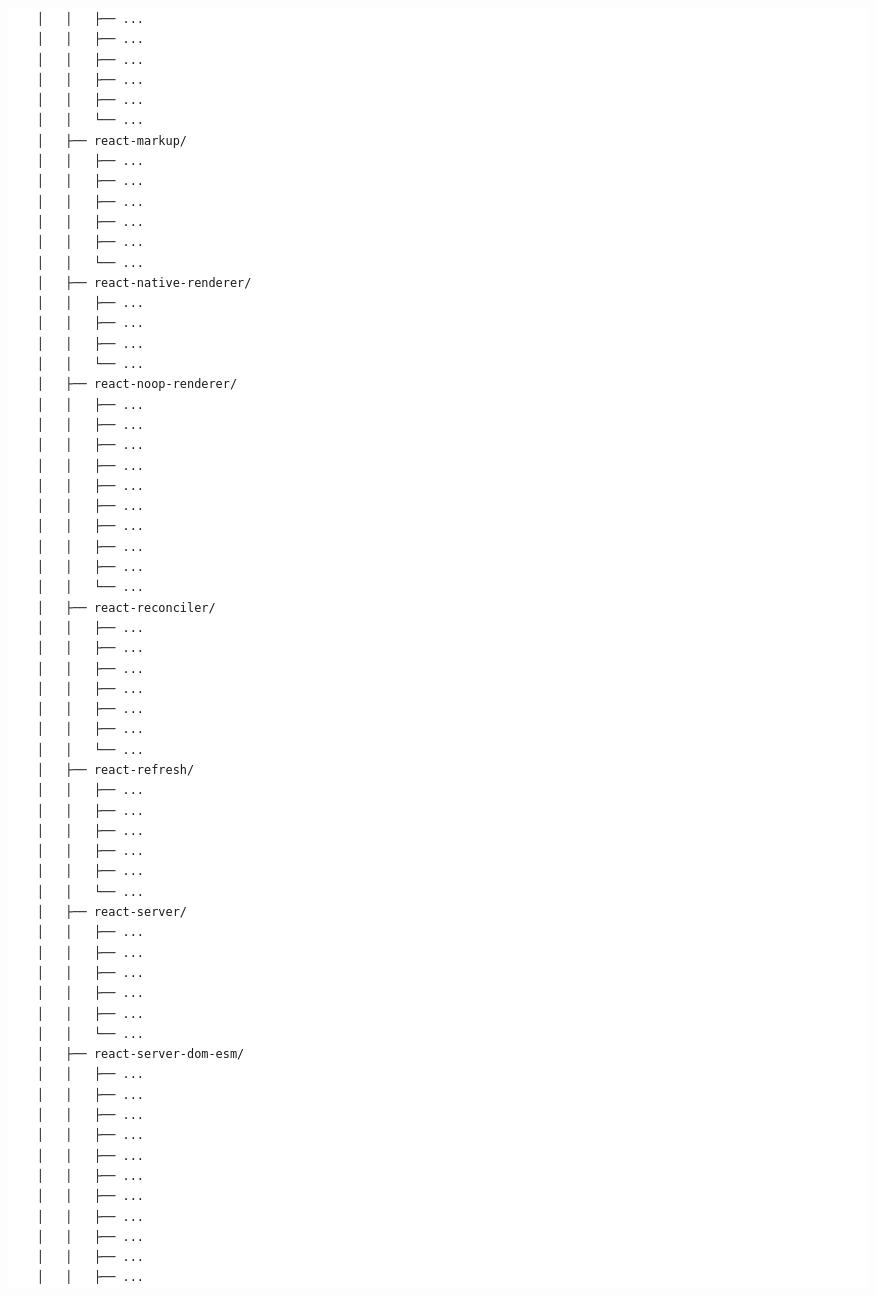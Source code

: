 ```
    │   │   ├── ...
    │   │   ├── ...
    │   │   ├── ...
    │   │   ├── ...
    │   │   ├── ...
    │   │   └── ...
    │   ├── react-markup/
    │   │   ├── ...
    │   │   ├── ...
    │   │   ├── ...
    │   │   ├── ...
    │   │   ├── ...
    │   │   └── ...
    │   ├── react-native-renderer/
    │   │   ├── ...
    │   │   ├── ...
    │   │   ├── ...
    │   │   └── ...
    │   ├── react-noop-renderer/
    │   │   ├── ...
    │   │   ├── ...
    │   │   ├── ...
    │   │   ├── ...
    │   │   ├── ...
    │   │   ├── ...
    │   │   ├── ...
    │   │   ├── ...
    │   │   ├── ...
    │   │   └── ...
    │   ├── react-reconciler/
    │   │   ├── ...
    │   │   ├── ...
    │   │   ├── ...
    │   │   ├── ...
    │   │   ├── ...
    │   │   ├── ...
    │   │   └── ...
    │   ├── react-refresh/
    │   │   ├── ...
    │   │   ├── ...
    │   │   ├── ...
    │   │   ├── ...
    │   │   ├── ...
    │   │   └── ...
    │   ├── react-server/
    │   │   ├── ...
    │   │   ├── ...
    │   │   ├── ...
    │   │   ├── ...
    │   │   ├── ...
    │   │   └── ...
    │   ├── react-server-dom-esm/
    │   │   ├── ...
    │   │   ├── ...
    │   │   ├── ...
    │   │   ├── ...
    │   │   ├── ...
    │   │   ├── ...
    │   │   ├── ...
    │   │   ├── ...
    │   │   ├── ...
    │   │   ├── ...
    │   │   ├── ...
```